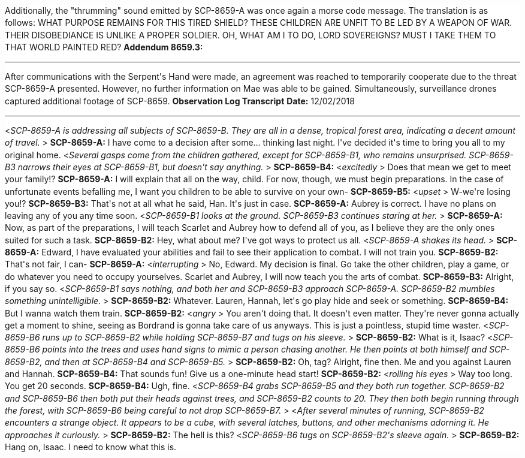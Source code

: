 Additionally, the "thrumming" sound emitted by SCP-8659-A was once again a morse code message. The translation is as follows:
WHAT PURPOSE REMAINS FOR THIS TIRED SHIELD?
THESE CHILDREN ARE UNFIT TO BE LED BY A WEAPON OF WAR.
THEIR DISOBEDIANCE IS UNLIKE A PROPER SOLDIER.
OH, WHAT AM I TO DO, LORD SOVEREIGNS?
MUST I TAKE THEM TO THAT WORLD PAINTED RED?
**Addendum 8659.3:**
* * *
After communications with the Serpent's Hand were made, an agreement was reached to temporarily cooperate due to the threat SCP-8659-A presented. However, no further information on Mae was able to be gained.
Simultaneously, surveillance drones captured additional footage of SCP-8659.
**Observation Log Transcript**
**Date:** 12/02/2018
* * *
<_SCP-8659-A is addressing all subjects of SCP-8659-B. They are all in a dense, tropical forest area, indicating a decent amount of travel._ >
**SCP-8659-A:** I have come to a decision after some… thinking last night. I've decided it's time to bring you all to my original home.
<_Several gasps come from the children gathered, except for SCP-8659-B1, who remains unsurprised. SCP-8659-B3 narrows their eyes at SCP-8659-B1, but doesn't say anything._ >
**SCP-8659-B4:** <_excitedly_ > Does that mean we get to meet your family!?
**SCP-8659-A:** I will explain that all on the way, child. For now, though, we must begin preparations. In the case of unfortunate events befalling me, I want you children to be able to survive on your own-
**SCP-8659-B5:** <_upset_ > W-we're losing you!?
**SCP-8659-B3:** That's not at all what he said, Han. It's just in case.
**SCP-8659-A:** Aubrey is correct. I have no plans on leaving any of you any time soon.
<_SCP-8659-B1 looks at the ground. SCP-8659-B3 continues staring at her._ >
**SCP-8659-A:** Now, as part of the preparations, I will teach Scarlet and Aubrey how to defend all of you, as I believe they are the only ones suited for such a task.
**SCP-8659-B2:** Hey, what about me? I've got ways to protect us all.
<_SCP-8659-A shakes its head._ >
**SCP-8659-A:** Edward, I have evaluated your abilities and fail to see their application to combat. I will not train you.
**SCP-8659-B2:** That's not fair, I can-
**SCP-8659-A:** <_interrupting_ > No, Edward. My decision is final. Go take the other children, play a game, or do whatever you need to occupy yourselves. Scarlet and Aubrey, I will now teach you the arts of combat.
**SCP-8659-B3:** Alright, if you say so.
<_SCP-8659-B1 says nothing, and both her and SCP-8659-B3 approach SCP-8659-A. SCP-8659-B2 mumbles something unintelligible._ >
**SCP-8659-B2:** Whatever. Lauren, Hannah, let's go play hide and seek or something.
**SCP-8659-B4:** But I wanna watch them train.
**SCP-8659-B2:** <_angry_ > You aren't doing that. It doesn't even matter. They're never gonna actually get a moment to shine, seeing as Bordrand is gonna take care of us anyways. This is just a pointless, stupid time waster.
<_SCP-8659-B6 runs up to SCP-8659-B2 while holding SCP-8659-B7 and tugs on his sleeve._ >
**SCP-8659-B2:** What is it, Isaac?
<_SCP-8659-B6 points into the trees and uses hand signs to mimic a person chasing another. He then points at both himself and SCP-8659-B2, and then at SCP-8659-B4 and SCP-8659-B5._ >
**SCP-8659-B2:** Oh, tag? Alright, fine then. Me and you against Lauren and Hannah.
**SCP-8659-B4:** That sounds fun! Give us a one-minute head start!
**SCP-8659-B2:** <_rolling his eyes_ > Way too long. You get 20 seconds.
**SCP-8659-B4:** Ugh, fine.
<_SCP-8659-B4 grabs SCP-8659-B5 and they both run together. SCP-8659-B2 and SCP-8659-B6 then both put their heads against trees, and SCP-8659-B2 counts to 20. They then both begin running through the forest, with SCP-8659-B6 being careful to not drop SCP-8659-B7._ >
<_After several minutes of running, SCP-8659-B2 encounters a strange object. It appears to be a cube, with several latches, buttons, and other mechanisms adorning it. He approaches it curiously._ >
**SCP-8659-B2:** The hell is this?
<_SCP-8659-B6 tugs on SCP-8659-B2's sleeve again._ >
**SCP-8659-B2:** Hang on, Isaac. I need to know what this is.